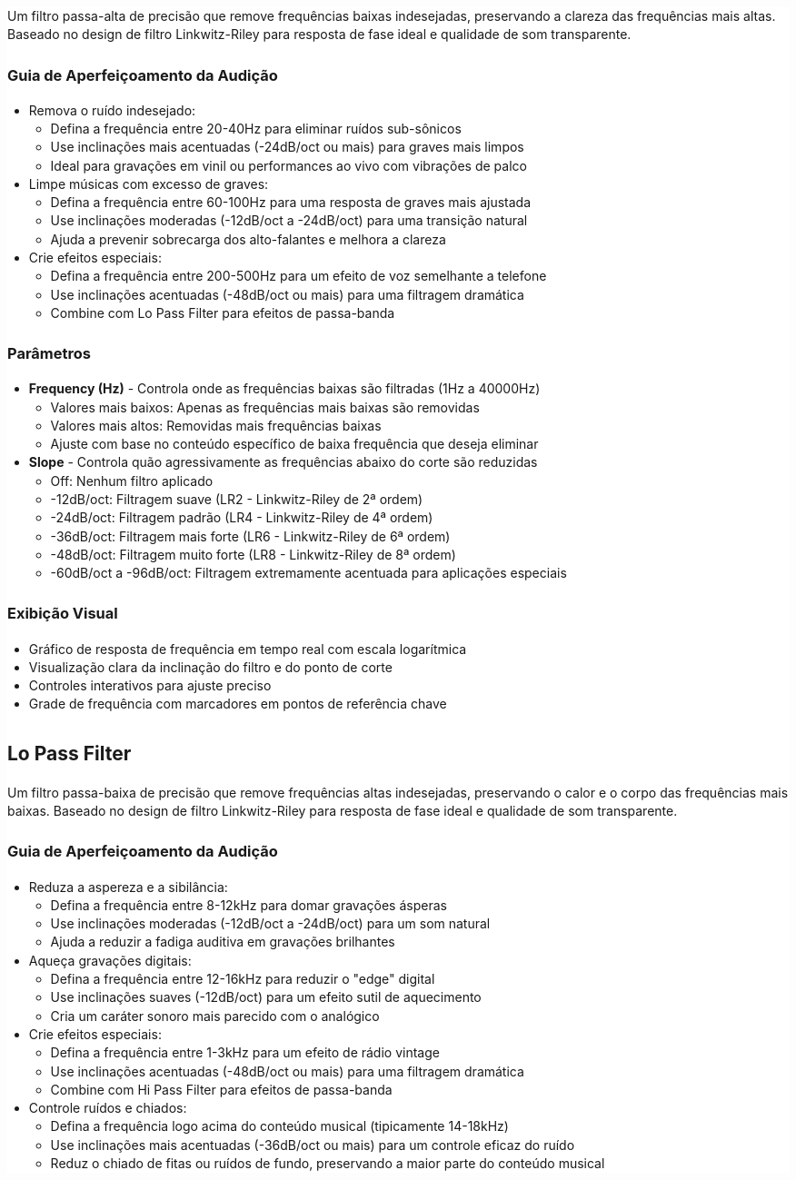 Um filtro passa-alta de precisão que remove frequências baixas indesejadas, preservando a clareza das frequências mais altas. Baseado no design de filtro Linkwitz-Riley para resposta de fase ideal e qualidade de som transparente.

### Guia de Aperfeiçoamento da Audição
- Remova o ruído indesejado:
  - Defina a frequência entre 20-40Hz para eliminar ruídos sub-sônicos
  - Use inclinações mais acentuadas (-24dB/oct ou mais) para graves mais limpos
  - Ideal para gravações em vinil ou performances ao vivo com vibrações de palco
- Limpe músicas com excesso de graves:
  - Defina a frequência entre 60-100Hz para uma resposta de graves mais ajustada
  - Use inclinações moderadas (-12dB/oct a -24dB/oct) para uma transição natural
  - Ajuda a prevenir sobrecarga dos alto-falantes e melhora a clareza
- Crie efeitos especiais:
  - Defina a frequência entre 200-500Hz para um efeito de voz semelhante a telefone
  - Use inclinações acentuadas (-48dB/oct ou mais) para uma filtragem dramática
  - Combine com Lo Pass Filter para efeitos de passa-banda

### Parâmetros
- **Frequency (Hz)** - Controla onde as frequências baixas são filtradas (1Hz a 40000Hz)
  - Valores mais baixos: Apenas as frequências mais baixas são removidas
  - Valores mais altos: Removidas mais frequências baixas
  - Ajuste com base no conteúdo específico de baixa frequência que deseja eliminar
- **Slope** - Controla quão agressivamente as frequências abaixo do corte são reduzidas
  - Off: Nenhum filtro aplicado
  - -12dB/oct: Filtragem suave (LR2 - Linkwitz-Riley de 2ª ordem)
  - -24dB/oct: Filtragem padrão (LR4 - Linkwitz-Riley de 4ª ordem)
  - -36dB/oct: Filtragem mais forte (LR6 - Linkwitz-Riley de 6ª ordem)
  - -48dB/oct: Filtragem muito forte (LR8 - Linkwitz-Riley de 8ª ordem)
  - -60dB/oct a -96dB/oct: Filtragem extremamente acentuada para aplicações especiais

### Exibição Visual
- Gráfico de resposta de frequência em tempo real com escala logarítmica
- Visualização clara da inclinação do filtro e do ponto de corte
- Controles interativos para ajuste preciso
- Grade de frequência com marcadores em pontos de referência chave

## Lo Pass Filter

Um filtro passa-baixa de precisão que remove frequências altas indesejadas, preservando o calor e o corpo das frequências mais baixas. Baseado no design de filtro Linkwitz-Riley para resposta de fase ideal e qualidade de som transparente.

### Guia de Aperfeiçoamento da Audição
- Reduza a aspereza e a sibilância:
  - Defina a frequência entre 8-12kHz para domar gravações ásperas
  - Use inclinações moderadas (-12dB/oct a -24dB/oct) para um som natural
  - Ajuda a reduzir a fadiga auditiva em gravações brilhantes
- Aqueça gravações digitais:
  - Defina a frequência entre 12-16kHz para reduzir o "edge" digital
  - Use inclinações suaves (-12dB/oct) para um efeito sutil de aquecimento
  - Cria um caráter sonoro mais parecido com o analógico
- Crie efeitos especiais:
  - Defina a frequência entre 1-3kHz para um efeito de rádio vintage
  - Use inclinações acentuadas (-48dB/oct ou mais) para uma filtragem dramática
  - Combine com Hi Pass Filter para efeitos de passa-banda
- Controle ruídos e chiados:
  - Defina a frequência logo acima do conteúdo musical (tipicamente 14-18kHz)
  - Use inclinações mais acentuadas (-36dB/oct ou mais) para um controle eficaz do ruído
  - Reduz o chiado de fitas ou ruídos de fundo, preservando a maior parte do conteúdo musical
